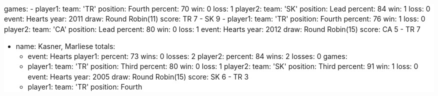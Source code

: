    games:
    - player1:
        team: 'TR'
        position: Fourth
        percent: 70
        win: 0
        loss: 1
      player2:
        team: 'SK'
        position: Lead
        percent: 84
        win: 1
        loss: 0
      event: Hearts
      year: 2011
      draw: Round Robin(11)
      score: TR 7 - SK 9
    - player1:
        team: 'TR'
        position: Fourth
        percent: 76
        win: 1
        loss: 0
      player2:
        team: 'CA'
        position: Lead
        percent: 80
        win: 0
        loss: 1
      event: Hearts
      year: 2012
      draw: Round Robin(15)
      score: CA 5 - TR 7
 - name: Kasner, Marliese
   totals:
    - event: Hearts
      player1:
        percent: 73
        wins: 0
        losses: 2
      player2:
        percent: 84
        wins: 2
        losses: 0
   games:
    - player1:
        team: 'TR'
        position: Third
        percent: 80
        win: 0
        loss: 1
      player2:
        team: 'SK'
        position: Third
        percent: 91
        win: 1
        loss: 0
      event: Hearts
      year: 2005
      draw: Round Robin(15)
      score: SK 6 - TR 3
    - player1:
        team: 'TR'
        position: Fourth